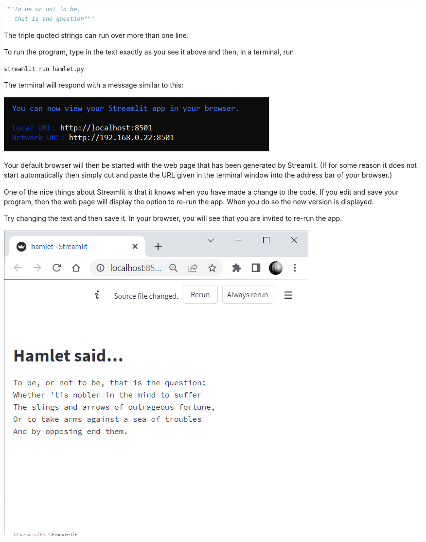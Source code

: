 ```` Python
"""To be or not to be,
   that is the question"""
````

The triple quoted strings can run over more than one line.

To run the program, type in the text exactly as you see it above and then, in a terminal, run

````
streamlit run hamlet.py
````

The terminal will respond with a message similar to this:

![](https://github.com/alanjones2/streamlitfromscratch/raw/main/images/strunninginterminal.png)


Your default browser will then be started with the web page that has been generated by Streamlit. (If for some reason it does not start automatically then simply cut and paste the URL given in the terminal window into the address bar of your browser.)

One of the nice things about Streamlit is that it knows when you have made a change to the code. If you edit and save your program, then the web page will display the option to re-run the app. When you do so the new version is displayed.

Try changing the text and then save it. In your browser, you will see that you are invited to re-run the app.

![](https://github.com/alanjones2/streamlitfromscratch/raw/main/images/ScreenshotHamletChanged.png)
